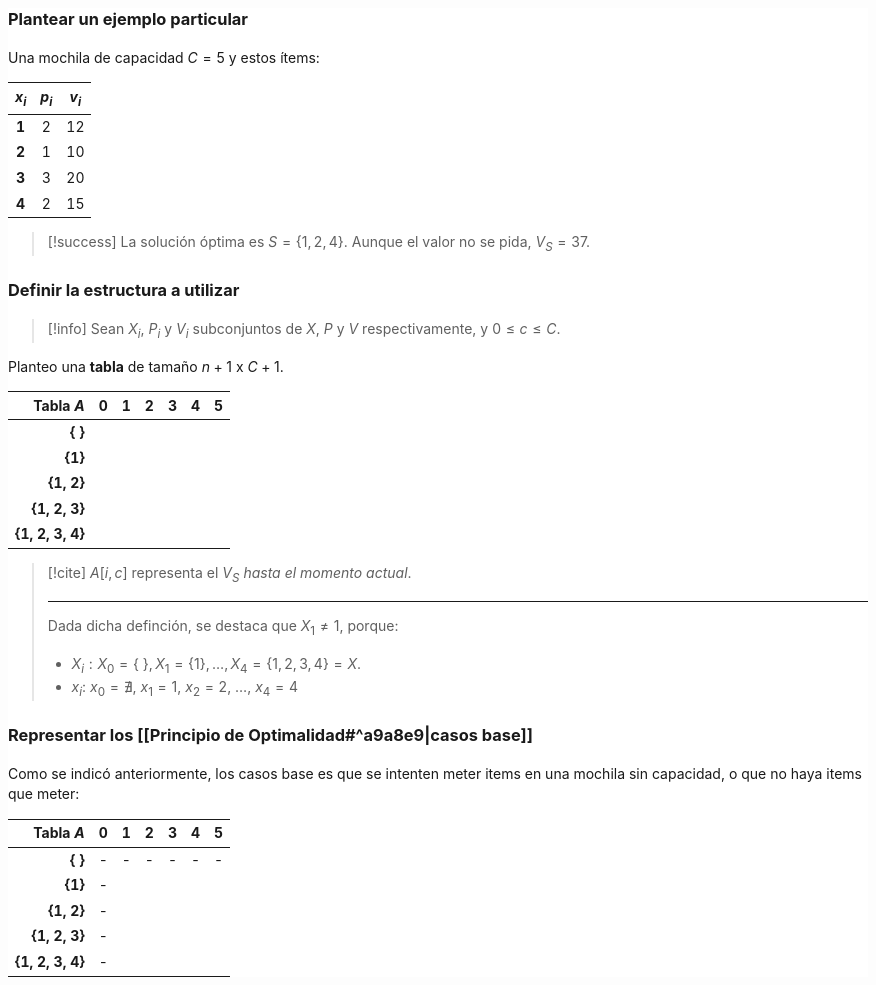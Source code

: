 ### Plantear un ejemplo particular

Una mochila de capacidad $C = 5$ y estos ítems:

| **$x_i$** | **$p_i$** | **$v_i$** |
|:---------:|:---------:|:---------:|
|   **1**   |     2     |    12     |
|   **2**   |     1     |    10     |
|   **3**   |     3     |    20     |
|   **4**   |     2     |    15     |

> [!success] La solución óptima es $S = \{1,2,4\}$.
> Aunque el valor no se pida, $V_S = 37$.

### Definir la estructura a utilizar

> [!info] Sean $X_i$, $P_i$ y $V_i$ subconjuntos de $X$, $P$ y $V$ respectivamente, y $0 \leq c \leq C$.

Planteo una **tabla** de tamaño $n+1$ x $C+1$.

|        Tabla $A$ | **0** | **1** | **2** | **3** | **4** | **5** |
| ----------------:|:-----:|:-----:|:-----:|:-----:|:-----:|:-----:|
|          **{ }** |       |       |       |       |       |       |
|          **{1}** |       |       |       |       |       |       |
|       **{1, 2}** |       |       |       |       |       |       |
|    **{1, 2, 3}** |       |       |       |       |       |       |
| **{1, 2, 3, 4}** |       |       |       |       |       |       |

> [!cite] $A[i,c]$ representa el *$V_S$ hasta el momento actual*.
>
> ---
> Dada dicha definción, se destaca que $X_1 \neq 1$, porque:
> - $X_i: X_0 = \{ \ \}, X_1 = \{1\}, \dots, X_4 = \{1,2,3,4\} = X$.
> - $x_i: \ x_0 = \nexists, \ x_1 = 1, \ x_2 = 2, \ \dots, \ x_4 = 4$

### Representar los [[Principio de Optimalidad#^a9a8e9|casos base]]

Como se indicó anteriormente, los casos base es que se intenten meter items en una mochila sin capacidad, o que no haya items que meter:

|        Tabla $A$ | **0** | **1** | **2** | **3** | **4** | **5** |
| ----------------:|:-----:|:-----:|:-----:|:-----:|:-----:|:-----:|
|          **{ }** |   -   |   -   |   -   |   -   |   -   |   -   |
|          **{1}** |   -   |       |       |       |       |       |
|       **{1, 2}** |   -   |       |       |       |       |       |
|    **{1, 2, 3}** |   -   |       |       |       |       |       |
| **{1, 2, 3, 4}** |   -   |       |       |       |       |       |
